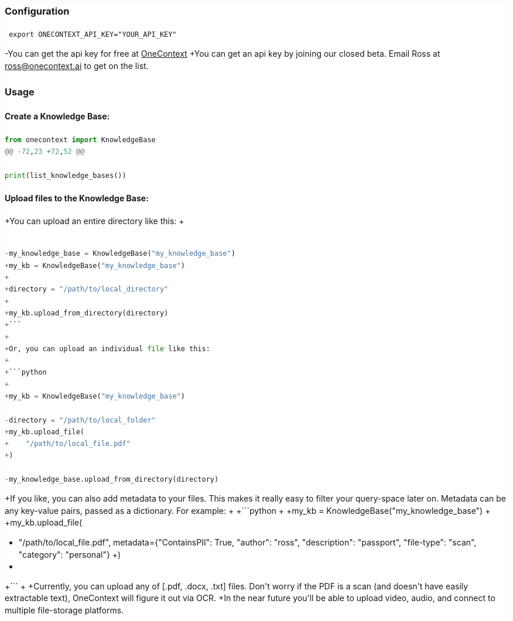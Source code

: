  ### Configuration
 
     export ONECONTEXT_API_KEY="YOUR_API_KEY"
 
-You can get the api key for free at  [OneContext](https://www.onecontext.ai)
+You can get an api key by joining our closed beta. Email Ross at ross@onecontext.ai to get on the list.
 
 ### Usage
 
 #### Create a Knowledge Base:
 
 ```python
 from onecontext import KnowledgeBase
@@ -72,23 +72,52 @@
 
 print(list_knowledge_bases())
 
 ```
 
 #### Upload files to the Knowledge Base:
 
+You can upload an entire directory like this:
+
 ```python
 
-my_knowledge_base = KnowledgeBase("my_knowledge_base")
+my_kb = KnowledgeBase("my_knowledge_base")
+
+directory = "/path/to/local_directory"
+
+my_kb.upload_from_directory(directory)
+```
+
+Or, you can upload an individual file like this:
+
+```python
+
+my_kb = KnowledgeBase("my_knowledge_base")
 
-directory = "/path/to/local_folder"
+my_kb.upload_file(
+    "/path/to/local_file.pdf"
+)
 
-my_knowledge_base.upload_from_directory(directory)
 ```
 
+If you like, you can also add metadata to your files. This makes it really easy to filter your query-space later on. Metadata can be any key-value pairs, passed as a dictionary. For example:
+
+```python
+
+my_kb = KnowledgeBase("my_knowledge_base")
+
+my_kb.upload_file(
+    "/path/to/local_file.pdf", metadata={"ContainsPII": True, "author": "ross", "description": "passport", "file-type": "scan", "category": "personal"}
+)
+
+```
+
+Currently, you can upload any of [.pdf, .docx, .txt] files. Don't worry if the PDF is a scan (and doesn't have easily extractable text), OneContext will figure it out via OCR.
+In the near future you'll be able to upload video, audio, and connect to multiple file-storage platforms. 